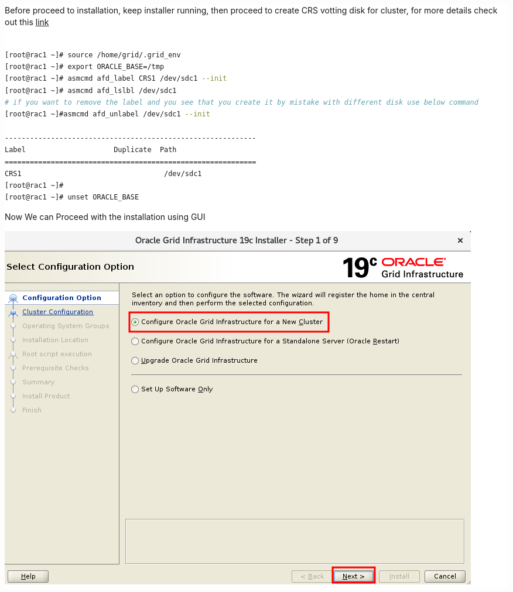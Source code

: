 Before proceed to installation, keep installer running, then proceed to create CRS votting disk for cluster, for more details check out this [link](https://docs.oracle.com/en/database/oracle/oracle-database/21/ladbi/configuring-asmfd-during-install.html#GUID-A82EE293-226B-431D-9888-4F957AE19234)

```bash

[root@rac1 ~]# source /home/grid/.grid_env
[root@rac1 ~]# export ORACLE_BASE=/tmp
[root@rac1 ~]# asmcmd afd_label CRS1 /dev/sdc1 --init
[root@rac1 ~]# asmcmd afd_lslbl /dev/sdc1
# if you want to remove the label and you see that you create it by mistake with different disk use below command
[root@rac1 ~]#asmcmd afd_unlabel /dev/sdc1 --init

------------------------------------------------------------
Label                     Duplicate  Path
============================================================
CRS1                                  /dev/sdc1
[root@rac1 ~]#
[root@rac1 ~]# unset ORACLE_BASE
```

Now We can Proceed with the installation using GUI

![](attachments/Pasted%20image%2020220606101502.png)
